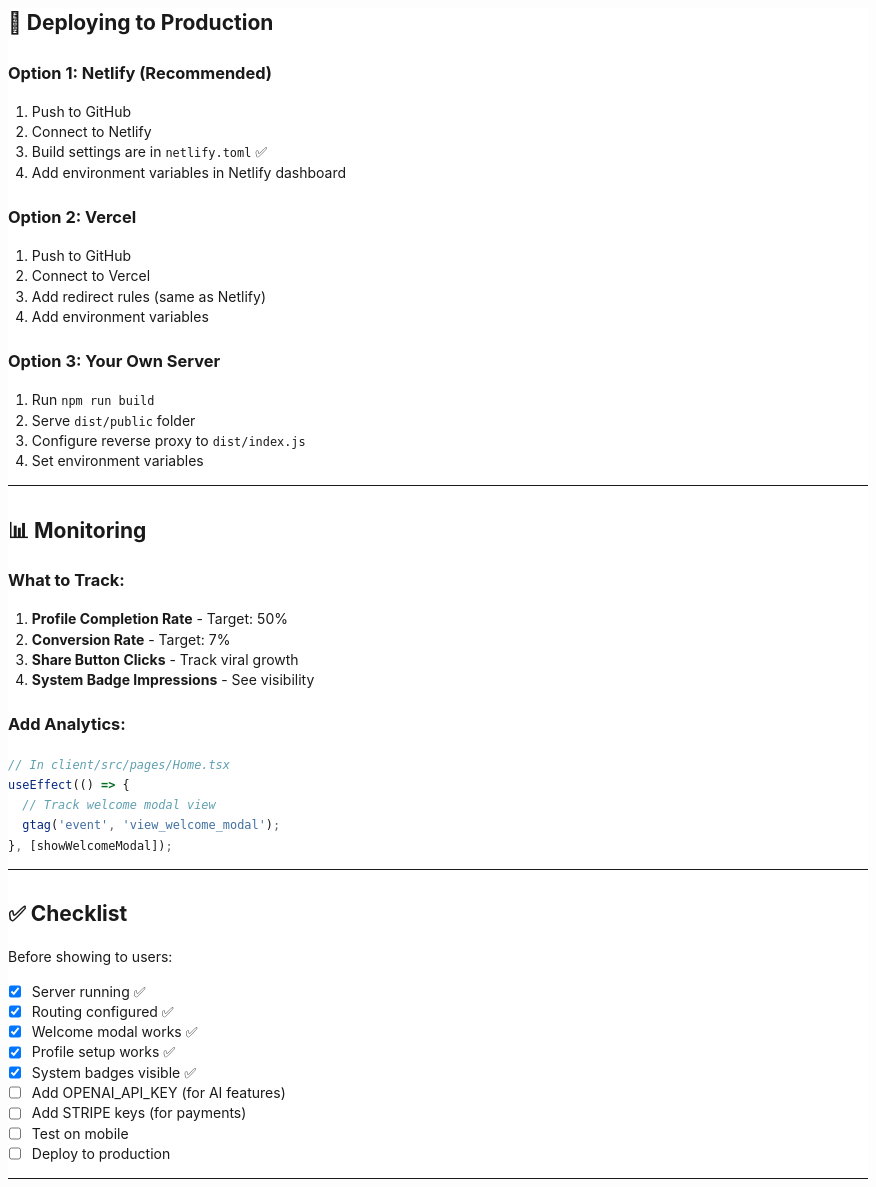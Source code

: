 ## 🚀 Deploying to Production

### Option 1: Netlify (Recommended)
1. Push to GitHub
2. Connect to Netlify
3. Build settings are in `netlify.toml` ✅
4. Add environment variables in Netlify dashboard

### Option 2: Vercel
1. Push to GitHub
2. Connect to Vercel
3. Add redirect rules (same as Netlify)
4. Add environment variables

### Option 3: Your Own Server
1. Run `npm run build`
2. Serve `dist/public` folder
3. Configure reverse proxy to `dist/index.js`
4. Set environment variables

---

## 📊 Monitoring

### What to Track:
1. **Profile Completion Rate** - Target: 50%
2. **Conversion Rate** - Target: 7%
3. **Share Button Clicks** - Track viral growth
4. **System Badge Impressions** - See visibility

### Add Analytics:
```javascript
// In client/src/pages/Home.tsx
useEffect(() => {
  // Track welcome modal view
  gtag('event', 'view_welcome_modal');
}, [showWelcomeModal]);
```

---

## ✅ Checklist

Before showing to users:

- [x] Server running ✅
- [x] Routing configured ✅
- [x] Welcome modal works ✅
- [x] Profile setup works ✅
- [x] System badges visible ✅
- [ ] Add OPENAI_API_KEY (for AI features)
- [ ] Add STRIPE keys (for payments)
- [ ] Test on mobile
- [ ] Deploy to production

---